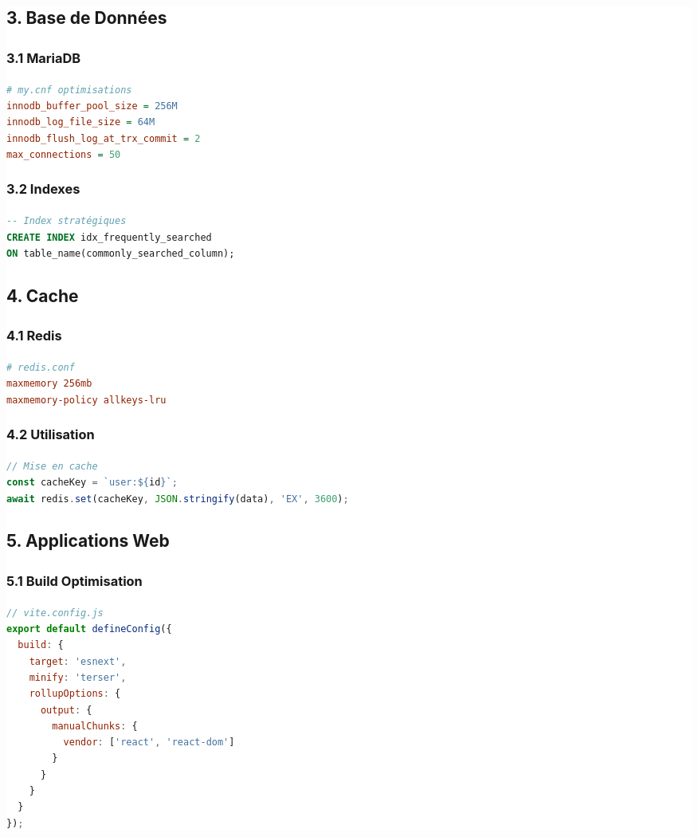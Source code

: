 ## 3. Base de Données

### 3.1 MariaDB
```ini
# my.cnf optimisations
innodb_buffer_pool_size = 256M
innodb_log_file_size = 64M
innodb_flush_log_at_trx_commit = 2
max_connections = 50
```

### 3.2 Indexes
```sql
-- Index stratégiques
CREATE INDEX idx_frequently_searched 
ON table_name(commonly_searched_column);
```

## 4. Cache

### 4.1 Redis
```conf
# redis.conf
maxmemory 256mb
maxmemory-policy allkeys-lru
```

### 4.2 Utilisation
```typescript
// Mise en cache
const cacheKey = `user:${id}`;
await redis.set(cacheKey, JSON.stringify(data), 'EX', 3600);
```

## 5. Applications Web

### 5.1 Build Optimisation
```javascript
// vite.config.js
export default defineConfig({
  build: {
    target: 'esnext',
    minify: 'terser',
    rollupOptions: {
      output: {
        manualChunks: {
          vendor: ['react', 'react-dom']
        }
      }
    }
  }
});
```
